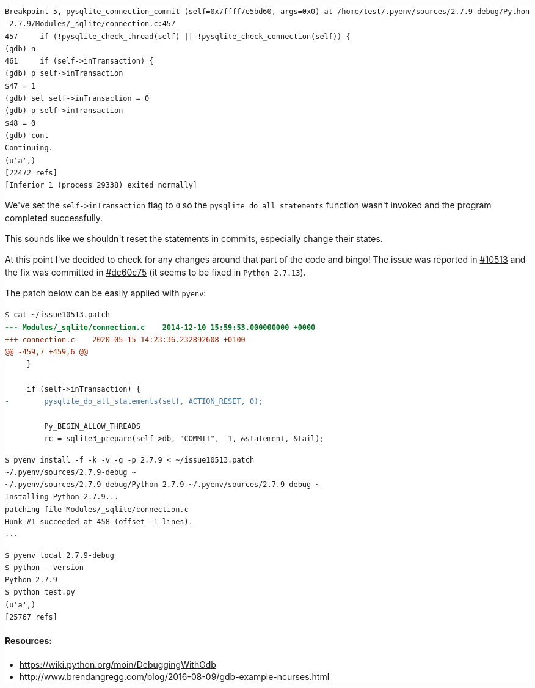 ```sh-session
Breakpoint 5, pysqlite_connection_commit (self=0x7ffff7e5bd60, args=0x0) at /home/test/.pyenv/sources/2.7.9-debug/Python-2.7.9/Modules/_sqlite/connection.c:457
457	    if (!pysqlite_check_thread(self) || !pysqlite_check_connection(self)) {
(gdb) n
461	    if (self->inTransaction) {
(gdb) p self->inTransaction
$47 = 1
(gdb) set self->inTransaction = 0
(gdb) p self->inTransaction
$48 = 0
(gdb) cont
Continuing.
(u'a',)
[22472 refs]
[Inferior 1 (process 29338) exited normally]
```

We've set the `self->inTransaction` flag to `0` so the `pysqlite_do_all_statements` function wasn't invoked and the program completed successfully.

This sounds like we shouldn't reset the statements in commits, especially change their states.

At this point I've decided to check for any changes around that part of the code and bingo! The issue was reported in [#10513](https://bugs.python.org/issue10513) and the fix was committed in [#dc60c75](https://github.com/python/cpython/commit/dc60c75aee34d12d93e95bf0f941f8afd56bca98#diff-affe43c743133796bb0a7eec464483b9) (it seems to be fixed in `Python 2.7.13`).

The patch below can be easily applied with `pyenv`:

```diff
$ cat ~/issue10513.patch 
--- Modules/_sqlite/connection.c	2014-12-10 15:59:53.000000000 +0000
+++ connection.c	2020-05-15 14:23:36.232892608 +0100
@@ -459,7 +459,6 @@
     }
 
     if (self->inTransaction) {
-        pysqlite_do_all_statements(self, ACTION_RESET, 0);
 
         Py_BEGIN_ALLOW_THREADS
         rc = sqlite3_prepare(self->db, "COMMIT", -1, &statement, &tail);
```

```
$ pyenv install -f -k -v -g -p 2.7.9 < ~/issue10513.patch
~/.pyenv/sources/2.7.9-debug ~
~/.pyenv/sources/2.7.9-debug/Python-2.7.9 ~/.pyenv/sources/2.7.9-debug ~
Installing Python-2.7.9...
patching file Modules/_sqlite/connection.c
Hunk #1 succeeded at 458 (offset -1 lines).
...
```

```sh-session
$ pyenv local 2.7.9-debug
$ python --version
Python 2.7.9
$ python test.py
(u'a',)
[25767 refs]
```

#### Resources:

- https://wiki.python.org/moin/DebuggingWithGdb
- http://www.brendangregg.com/blog/2016-08-09/gdb-example-ncurses.html
